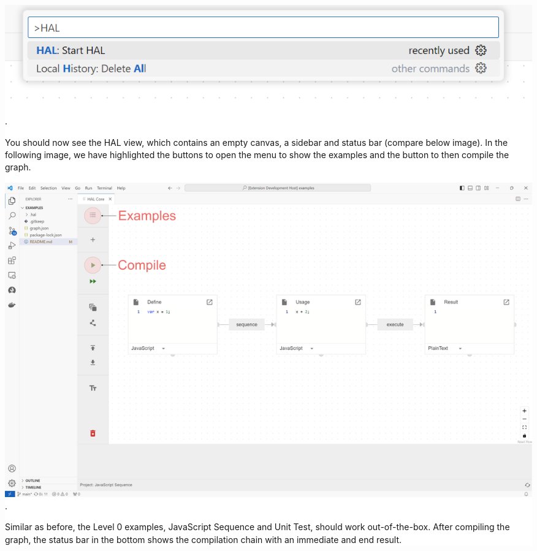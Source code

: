 ![Start HAL](./docs/images/hal-command.png).

You should now see the HAL view, which contains an empty canvas, a sidebar and status bar (compare below image).
In the following image, we have highlighted the buttons to open the menu to show the examples and the button to then compile the graph.

![HAL after loading the JavaScript Sequence example](./docs/images/hal-interface.drawio.svg).

Similar as before, the Level 0 examples, JavaScript Sequence and Unit Test, should work out-of-the-box.
After compiling the graph, the status bar in the bottom shows the compilation chain with an immediate and end result.
